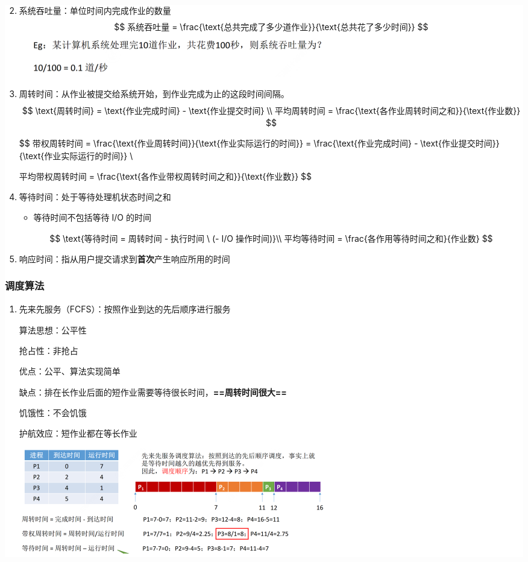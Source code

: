 2. 系统吞吐量：单位时间内完成作业的数量
   $$
   系统吞吐量 = \frac{\text{总共完成了多少道作业}}{\text{总共花了多少时间}}
   $$
   <img src="Note_img/image-20250611011155764.png" alt="image-20250611011155764" style="zoom:50%;" />

3. 周转时间：从作业被提交给系统开始，到作业完成为止的这段时间间隔。
   $$
   \text{周转时间} = \text{作业完成时间} - \text{作业提交时间} \\
   平均周转时间 = \frac{\text{各作业周转时间之和}}{\text{作业数}}
   $$

   $$
   带权周转时间 = \frac{\text{作业周转时间}}{\text{作业实际运行的时间}} = \frac{\text{作业完成时间} - \text{作业提交时间}}{\text{作业实际运行的时间}} \\
   
   平均带权周转时间 = \frac{\text{各作业带权周转时间之和}}{\text{作业数}}
   $$

4. 等待时间：处于等待处理机状态时间之和

   * 等待时间不包括等待 I/O 的时间

   $$
   \text{等待时间 = 周转时间 - 执行时间 \ (- I/O 操作时间)}\\
   平均等待时间 = \frac{各作用等待时间之和}{作业数}
   $$

5. 响应时间：指从用户提交请求到**首次**产生响应所用的时间

### 调度算法

1. 先来先服务（FCFS）：按照作业到达的先后顺序进行服务

   算法思想：公平性

   抢占性：非抢占

   优点：公平、算法实现简单

   缺点：排在长作业后面的短作业需要等待很长时间，**==周转时间很大==**

   饥饿性：不会饥饿

   护航效应：短作业都在等长作业

   <img src="Note_img/image-20250611013430876.png" alt="image-20250611013430876" style="zoom: 50%;" />
